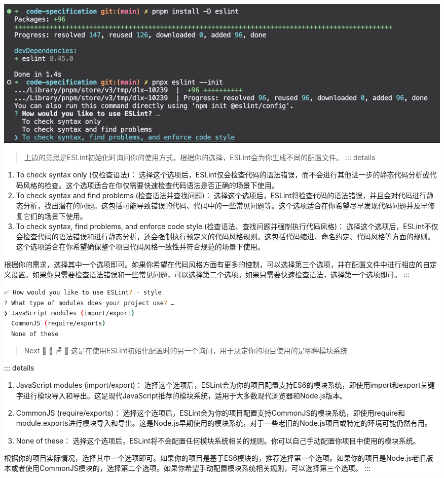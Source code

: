 ![eslint_init](./images/code-specification/eslint_init.png)

> 上边的意思是ESLint初始化时询问你的使用方式，根据你的选择，ESLint会为你生成不同的配置文件。
::: details
1. To check syntax only (仅检查语法)：
选择这个选项后，ESLint仅会检查代码的语法错误，而不会进行其他进一步的静态代码分析或代码风格的检查。这个选项适合在你仅需要快速检查代码语法是否正确的场景下使用。
2. To check syntax and find problems (检查语法并查找问题)：
选择这个选项后，ESLint将检查代码的语法错误，并且会对代码进行静态分析，找出潜在的问题。这包括可能导致错误的代码、代码中的一些常见问题等。这个选项适合在你希望尽早发现代码问题并及早修复它们的场景下使用。
3. To check syntax, find problems, and enforce code style (检查语法、查找问题并强制执行代码风格)：
选择这个选项后，ESLint不仅会检查代码的语法错误和进行静态分析，还会强制执行预定义的代码风格规则。这包括代码缩进、命名约定、代码风格等方面的规则。这个选项适合在你希望确保整个项目代码风格一致性并符合规范的场景下使用。

根据你的需求，选择其中一个选项即可。如果你希望在代码风格方面有更多的控制，可以选择第三个选项，并在配置文件中进行相应的自定义设置。如果你只需要检查语法错误和一些常见问题，可以选择第二个选项。如果只需要快速检查语法，选择第一个选项即可。
:::

```bash
✅ How would you like to use ESLint? · style
? What type of modules does your project use? … 
❯ JavaScript modules (import/export)
  CommonJS (require/exports)
  None of these
```
> Next 🍇 🦐 🪑 📗 这是在使用ESLint初始化配置时的另一个询问，用于决定你的项目使用的是哪种模块系统 

::: details
1. JavaScript modules (import/export)：
选择这个选项后，ESLint会为你的项目配置支持ES6的模块系统，即使用import和export关键字进行模块导入和导出。这是现代JavaScript推荐的模块系统，适用于大多数现代浏览器和Node.js版本。

2. CommonJS (require/exports)：
选择这个选项后，ESLint会为你的项目配置支持CommonJS的模块系统，即使用require和module.exports进行模块导入和导出。这是Node.js早期使用的模块系统，对于一些老旧的Node.js项目或特定的环境可能仍然有用。

3. None of these：
选择这个选项后，ESLint将不会配置任何模块系统相关的规则。你可以自己手动配置你项目中使用的模块系统。

根据你的项目实际情况，选择其中一个选项即可。如果你的项目是基于ES6模块的，推荐选择第一个选项。如果你的项目是Node.js老旧版本或者使用CommonJS模块的，选择第二个选项。如果你希望手动配置模块系统相关规则，可以选择第三个选项。
:::
